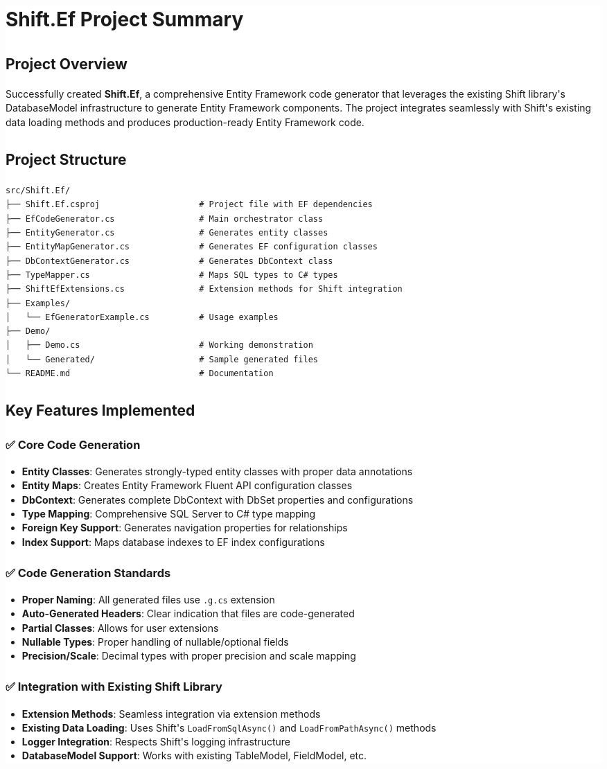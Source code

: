 # Shift.Ef Project Summary

## Project Overview

Successfully created **Shift.Ef**, a comprehensive Entity Framework code generator that leverages the existing Shift library's DatabaseModel infrastructure to generate Entity Framework components. The project integrates seamlessly with Shift's existing data loading methods and produces production-ready Entity Framework code.

## Project Structure

```
src/Shift.Ef/
├── Shift.Ef.csproj                    # Project file with EF dependencies
├── EfCodeGenerator.cs                 # Main orchestrator class
├── EntityGenerator.cs                 # Generates entity classes
├── EntityMapGenerator.cs              # Generates EF configuration classes
├── DbContextGenerator.cs              # Generates DbContext class
├── TypeMapper.cs                      # Maps SQL types to C# types
├── ShiftEfExtensions.cs               # Extension methods for Shift integration
├── Examples/
│   └── EfGeneratorExample.cs          # Usage examples
├── Demo/
│   ├── Demo.cs                        # Working demonstration
│   └── Generated/                     # Sample generated files
└── README.md                          # Documentation
```

## Key Features Implemented

### ✅ Core Code Generation
- **Entity Classes**: Generates strongly-typed entity classes with proper data annotations
- **Entity Maps**: Creates Entity Framework Fluent API configuration classes
- **DbContext**: Generates complete DbContext with DbSet properties and configurations
- **Type Mapping**: Comprehensive SQL Server to C# type mapping
- **Foreign Key Support**: Generates navigation properties for relationships
- **Index Support**: Maps database indexes to EF index configurations

### ✅ Code Generation Standards
- **Proper Naming**: All generated files use `.g.cs` extension
- **Auto-Generated Headers**: Clear indication that files are code-generated
- **Partial Classes**: Allows for user extensions
- **Nullable Types**: Proper handling of nullable/optional fields
- **Precision/Scale**: Decimal types with proper precision and scale mapping

### ✅ Integration with Existing Shift Library
- **Extension Methods**: Seamless integration via extension methods
- **Existing Data Loading**: Uses Shift's `LoadFromSqlAsync()` and `LoadFromPathAsync()` methods
- **Logger Integration**: Respects Shift's logging infrastructure
- **DatabaseModel Support**: Works with existing TableModel, FieldModel, etc.
